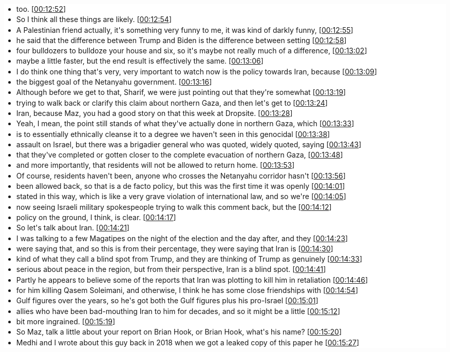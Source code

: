 *  too. [[00:12:52](https://www.youtube.com/watch?v=sRQo6XVLETY&t=772.66s)]
*  So I think all these things are likely. [[00:12:54](https://www.youtube.com/watch?v=sRQo6XVLETY&t=774.14s)]
*  A Palestinian friend actually, it's something very funny to me, it was kind of darkly funny, [[00:12:55](https://www.youtube.com/watch?v=sRQo6XVLETY&t=775.3s)]
*  he said that the difference between Trump and Biden is the difference between setting [[00:12:58](https://www.youtube.com/watch?v=sRQo6XVLETY&t=778.3399999999999s)]
*  four bulldozers to bulldoze your house and six, so it's maybe not really much of a difference, [[00:13:02](https://www.youtube.com/watch?v=sRQo6XVLETY&t=782.62s)]
*  maybe a little faster, but the end result is effectively the same. [[00:13:06](https://www.youtube.com/watch?v=sRQo6XVLETY&t=786.62s)]
*  I do think one thing that's very, very important to watch now is the policy towards Iran, because [[00:13:09](https://www.youtube.com/watch?v=sRQo6XVLETY&t=789.86s)]
*  the biggest goal of the Netanyahu government. [[00:13:16](https://www.youtube.com/watch?v=sRQo6XVLETY&t=796.62s)]
*  Although before we get to that, Sharif, we were just pointing out that they're somewhat [[00:13:19](https://www.youtube.com/watch?v=sRQo6XVLETY&t=799.1800000000001s)]
*  trying to walk back or clarify this claim about northern Gaza, and then let's get to [[00:13:24](https://www.youtube.com/watch?v=sRQo6XVLETY&t=804.0200000000001s)]
*  Iran, because Maz, you had a good story on that this week at Dropsite. [[00:13:28](https://www.youtube.com/watch?v=sRQo6XVLETY&t=808.62s)]
*  Yeah, I mean, the point still stands of what they've actually done in northern Gaza, which [[00:13:33](https://www.youtube.com/watch?v=sRQo6XVLETY&t=813.1800000000001s)]
*  is to essentially ethnically cleanse it to a degree we haven't seen in this genocidal [[00:13:38](https://www.youtube.com/watch?v=sRQo6XVLETY&t=818.62s)]
*  assault on Israel, but there was a brigadier general who was quoted, widely quoted, saying [[00:13:43](https://www.youtube.com/watch?v=sRQo6XVLETY&t=823.38s)]
*  that they've completed or gotten closer to the complete evacuation of northern Gaza, [[00:13:48](https://www.youtube.com/watch?v=sRQo6XVLETY&t=828.02s)]
*  and more importantly, that residents will not be allowed to return home. [[00:13:53](https://www.youtube.com/watch?v=sRQo6XVLETY&t=833.5s)]
*  Of course, residents haven't been, anyone who crosses the Netanyahu corridor hasn't [[00:13:56](https://www.youtube.com/watch?v=sRQo6XVLETY&t=836.98s)]
*  been allowed back, so that is a de facto policy, but this was the first time it was openly [[00:14:01](https://www.youtube.com/watch?v=sRQo6XVLETY&t=841.0600000000001s)]
*  stated in this way, which is like a very grave violation of international law, and so we're [[00:14:05](https://www.youtube.com/watch?v=sRQo6XVLETY&t=845.5400000000001s)]
*  now seeing Israeli military spokespeople trying to walk this comment back, but the [[00:14:12](https://www.youtube.com/watch?v=sRQo6XVLETY&t=852.3s)]
*  policy on the ground, I think, is clear. [[00:14:17](https://www.youtube.com/watch?v=sRQo6XVLETY&t=857.6999999999999s)]
*  So let's talk about Iran. [[00:14:21](https://www.youtube.com/watch?v=sRQo6XVLETY&t=861.5799999999999s)]
*  I was talking to a few Magatipes on the night of the election and the day after, and they [[00:14:23](https://www.youtube.com/watch?v=sRQo6XVLETY&t=863.18s)]
*  were saying that, and so this is from their percentage, they were saying that Iran is [[00:14:30](https://www.youtube.com/watch?v=sRQo6XVLETY&t=870.18s)]
*  kind of what they call a blind spot from Trump, and they are thinking of Trump as genuinely [[00:14:33](https://www.youtube.com/watch?v=sRQo6XVLETY&t=873.9799999999999s)]
*  serious about peace in the region, but from their perspective, Iran is a blind spot. [[00:14:41](https://www.youtube.com/watch?v=sRQo6XVLETY&t=881.1400000000001s)]
*  Partly he appears to believe some of the reports that Iran was plotting to kill him in retaliation [[00:14:46](https://www.youtube.com/watch?v=sRQo6XVLETY&t=886.22s)]
*  for him killing Qasem Soleimani, and otherwise, I think he has some close friendships with [[00:14:54](https://www.youtube.com/watch?v=sRQo6XVLETY&t=894.4200000000001s)]
*  Gulf figures over the years, so he's got both the Gulf figures plus his pro-Israel [[00:15:01](https://www.youtube.com/watch?v=sRQo6XVLETY&t=901.42s)]
*  allies who have been bad-mouthing Iran to him for decades, and so it might be a little [[00:15:12](https://www.youtube.com/watch?v=sRQo6XVLETY&t=912.02s)]
*  bit more ingrained. [[00:15:19](https://www.youtube.com/watch?v=sRQo6XVLETY&t=919.02s)]
*  So Maz, talk a little about your report on Brian Hook, or Brian Hook, what's his name? [[00:15:20](https://www.youtube.com/watch?v=sRQo6XVLETY&t=920.02s)]
*  Medhi and I wrote about this guy back in 2018 when we got a leaked copy of this paper he [[00:15:27](https://www.youtube.com/watch?v=sRQo6XVLETY&t=927.02s)]